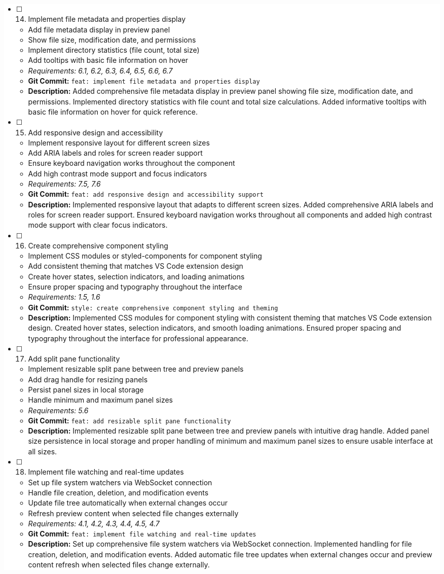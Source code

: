 - [ ] 14. Implement file metadata and properties display
  - Add file metadata display in preview panel
  - Show file size, modification date, and permissions
  - Implement directory statistics (file count, total size)
  - Add tooltips with basic file information on hover
  - _Requirements: 6.1, 6.2, 6.3, 6.4, 6.5, 6.6, 6.7_
  - **Git Commit:** `feat: implement file metadata and properties display`
  - **Description:** Added comprehensive file metadata display in preview panel showing file size, modification date, and permissions. Implemented directory statistics with file count and total size calculations. Added informative tooltips with basic file information on hover for quick reference.

- [ ] 15. Add responsive design and accessibility
  - Implement responsive layout for different screen sizes
  - Add ARIA labels and roles for screen reader support
  - Ensure keyboard navigation works throughout the component
  - Add high contrast mode support and focus indicators
  - _Requirements: 7.5, 7.6_
  - **Git Commit:** `feat: add responsive design and accessibility support`
  - **Description:** Implemented responsive layout that adapts to different screen sizes. Added comprehensive ARIA labels and roles for screen reader support. Ensured keyboard navigation works throughout all components and added high contrast mode support with clear focus indicators.

- [ ] 16. Create comprehensive component styling
  - Implement CSS modules or styled-components for component styling
  - Add consistent theming that matches VS Code extension design
  - Create hover states, selection indicators, and loading animations
  - Ensure proper spacing and typography throughout the interface
  - _Requirements: 1.5, 1.6_
  - **Git Commit:** `style: create comprehensive component styling and theming`
  - **Description:** Implemented CSS modules for component styling with consistent theming that matches VS Code extension design. Created hover states, selection indicators, and smooth loading animations. Ensured proper spacing and typography throughout the interface for professional appearance.

- [ ] 17. Add split pane functionality
  - Implement resizable split pane between tree and preview panels
  - Add drag handle for resizing panels
  - Persist panel sizes in local storage
  - Handle minimum and maximum panel sizes
  - _Requirements: 5.6_
  - **Git Commit:** `feat: add resizable split pane functionality`
  - **Description:** Implemented resizable split pane between tree and preview panels with intuitive drag handle. Added panel size persistence in local storage and proper handling of minimum and maximum panel sizes to ensure usable interface at all sizes.

- [ ] 18. Implement file watching and real-time updates
  - Set up file system watchers via WebSocket connection
  - Handle file creation, deletion, and modification events
  - Update file tree automatically when external changes occur
  - Refresh preview content when selected file changes externally
  - _Requirements: 4.1, 4.2, 4.3, 4.4, 4.5, 4.7_
  - **Git Commit:** `feat: implement file watching and real-time updates`
  - **Description:** Set up comprehensive file system watchers via WebSocket connection. Implemented handling for file creation, deletion, and modification events. Added automatic file tree updates when external changes occur and preview content refresh when selected files change externally.
